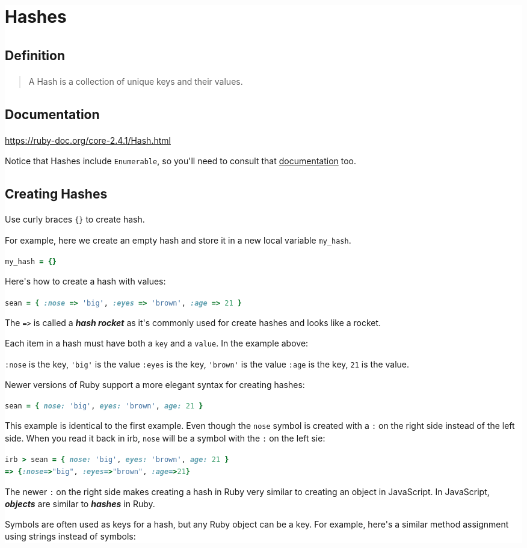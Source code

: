 # Hashes

## Definition

> A Hash is a collection of unique keys and their values.

## Documentation

https://ruby-doc.org/core-2.4.1/Hash.html

Notice that Hashes include `Enumerable`, so you'll need to consult that [documentation](https://ruby-doc.org/core-2.4.1/Enumerable.html) too.

## Creating Hashes

Use curly braces `{}` to create hash.

For example, here we create an empty hash and store it in a new local variable `my_hash`.

```ruby
my_hash = {}
```

Here's how to create a hash with values:

```ruby
sean = { :nose => 'big', :eyes => 'brown', :age => 21 }
```

The `=>` is called a ***hash rocket*** as it's commonly used for create hashes and looks like a rocket.

Each item in a hash must have both a `key` and a `value`. In the example above:

`:nose` is the key, `'big'` is the value
`:eyes` is the key, `'brown'` is the value
`:age` is the key, `21` is the value.

Newer versions of Ruby support a more elegant syntax for creating hashes:

```ruby
sean = { nose: 'big', eyes: 'brown', age: 21 }
```

This example is identical to the first example. Even though the `nose` symbol is created with a `:` on the right side instead of the left side. When you read it back in irb, `nose` will be a symbol with the `:` on the left sie:

```ruby
irb > sean = { nose: 'big', eyes: 'brown', age: 21 }
=> {:nose=>"big", :eyes=>"brown", :age=>21}
```

The newer `:` on the right side makes creating a hash in Ruby very similar to creating an object in JavaScript. In JavaScript, ***objects*** are similar to ***hashes*** in Ruby.

Symbols are often used as keys for a hash, but any Ruby object can be a key. For example, here's a similar method assignment using strings instead of symbols:
